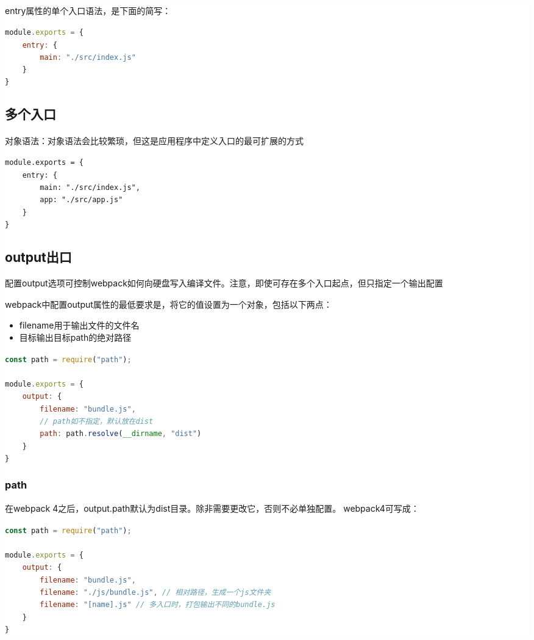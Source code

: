 entry属性的单个入口语法，是下面的简写：

``` js
module.exports = {
    entry: {
        main: "./src/index.js"
    }
}
```

## 多个入口

对象语法：对象语法会比较繁琐，但这是应用程序中定义入口的最可扩展的方式

```
module.exports = {
    entry: {
        main: "./src/index.js",
        app: "./src/app.js"
    }
}
```

## output出口

配置output选项可控制webpack如何向硬盘写入编译文件。注意，即使可存在多个入口起点，但只指定一个输出配置

webpack中配置output属性的最低要求是，将它的值设置为一个对象，包括以下两点：

- filename用于输出文件的文件名
- 目标输出目标path的绝对路径

``` js
const path = require("path");

module.exports = {
    output: {
        filename: "bundle.js",
        // path如不指定，默认放在dist
        path: path.resolve(__dirname, "dist")
    }
}
```

### path

在webpack 4之后，output.path默认为dist目录。除非需要更改它，否则不必单独配置。
webpack4可写成：

``` js
const path = require("path");

module.exports = {
    output: {
        filename: "bundle.js",
        filename: "./js/bundle.js", // 相对路径，生成一个js文件夹
        filename: "[name].js" // 多入口时，打包输出不同的bundle.js
    }
}

```
